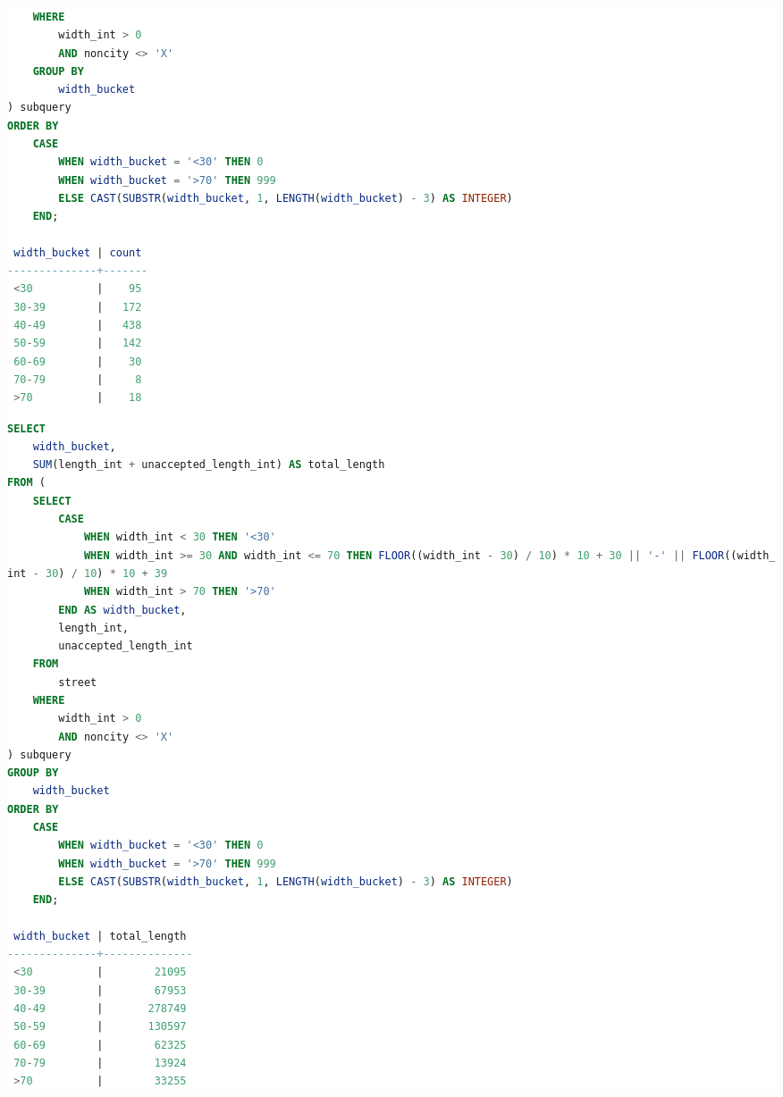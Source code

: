 ```sql
    WHERE
        width_int > 0
        AND noncity <> 'X'
    GROUP BY
        width_bucket
) subquery
ORDER BY
    CASE
        WHEN width_bucket = '<30' THEN 0
        WHEN width_bucket = '>70' THEN 999
        ELSE CAST(SUBSTR(width_bucket, 1, LENGTH(width_bucket) - 3) AS INTEGER)
    END;

 width_bucket | count
--------------+-------
 <30          |    95
 30-39        |   172
 40-49        |   438
 50-59        |   142
 60-69        |    30
 70-79        |     8
 >70          |    18
```

```sql
SELECT
    width_bucket,
    SUM(length_int + unaccepted_length_int) AS total_length
FROM (
    SELECT
        CASE
            WHEN width_int < 30 THEN '<30'
            WHEN width_int >= 30 AND width_int <= 70 THEN FLOOR((width_int - 30) / 10) * 10 + 30 || '-' || FLOOR((width_int - 30) / 10) * 10 + 39
            WHEN width_int > 70 THEN '>70'
        END AS width_bucket,
        length_int,
        unaccepted_length_int
    FROM
        street
    WHERE
        width_int > 0
        AND noncity <> 'X'
) subquery
GROUP BY
    width_bucket
ORDER BY
    CASE
        WHEN width_bucket = '<30' THEN 0
        WHEN width_bucket = '>70' THEN 999
        ELSE CAST(SUBSTR(width_bucket, 1, LENGTH(width_bucket) - 3) AS INTEGER)
    END;

 width_bucket | total_length
--------------+--------------
 <30          |        21095
 30-39        |        67953
 40-49        |       278749
 50-59        |       130597
 60-69        |        62325
 70-79        |        13924
 >70          |        33255
```
